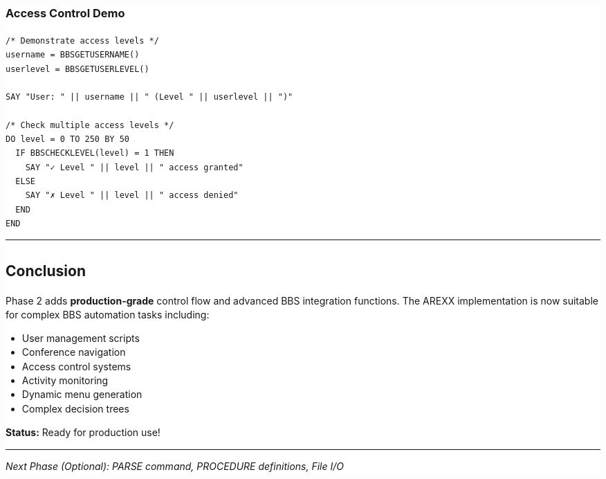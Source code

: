 ### Access Control Demo
```rexx
/* Demonstrate access levels */
username = BBSGETUSERNAME()
userlevel = BBSGETUSERLEVEL()

SAY "User: " || username || " (Level " || userlevel || ")"

/* Check multiple access levels */
DO level = 0 TO 250 BY 50
  IF BBSCHECKLEVEL(level) = 1 THEN
    SAY "✓ Level " || level || " access granted"
  ELSE
    SAY "✗ Level " || level || " access denied"
  END
END
```

---

## Conclusion

Phase 2 adds **production-grade** control flow and advanced BBS integration functions. The AREXX implementation is now suitable for complex BBS automation tasks including:

- User management scripts
- Conference navigation
- Access control systems
- Activity monitoring
- Dynamic menu generation
- Complex decision trees

**Status:** Ready for production use!

---

*Next Phase (Optional): PARSE command, PROCEDURE definitions, File I/O*
